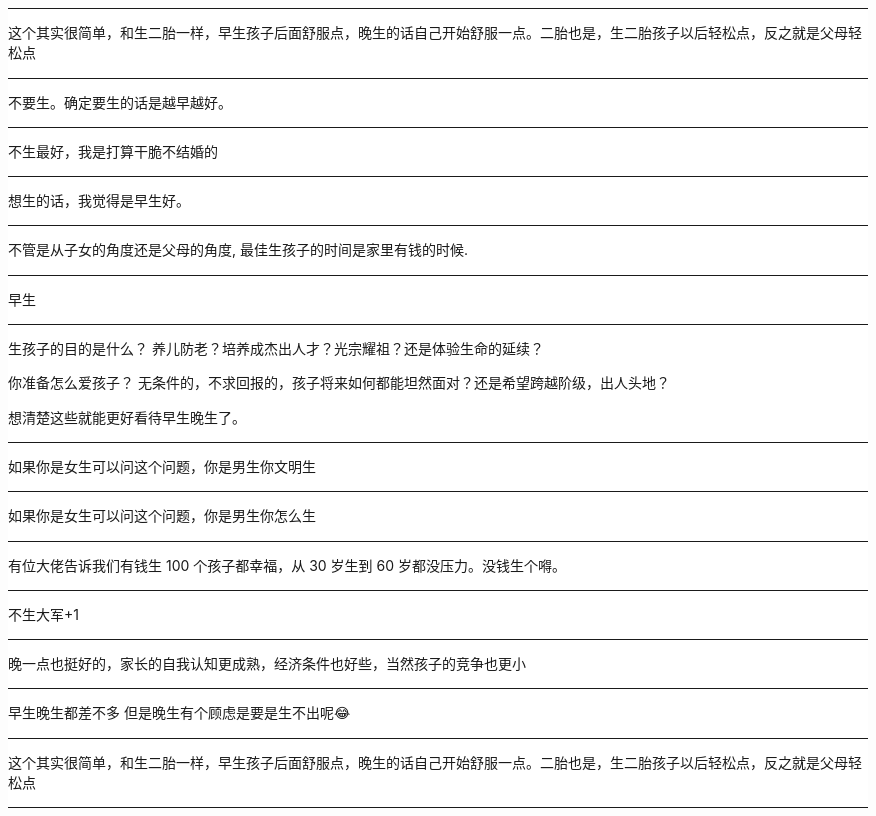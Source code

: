 ---------------------------------------------------

这个其实很简单，和生二胎一样，早生孩子后面舒服点，晚生的话自己开始舒服一点。二胎也是，生二胎孩子以后轻松点，反之就是父母轻松点

---------------------------------------------------

不要生。确定要生的话是越早越好。

---------------------------------------------------

不生最好，我是打算干脆不结婚的

---------------------------------------------------

想生的话，我觉得是早生好。

---------------------------------------------------

不管是从子女的角度还是父母的角度, 最佳生孩子的时间是家里有钱的时候.

---------------------------------------------------

早生

---------------------------------------------------

生孩子的目的是什么？ 养儿防老？培养成杰出人才？光宗耀祖？还是体验生命的延续？

你准备怎么爱孩子？ 无条件的，不求回报的，孩子将来如何都能坦然面对？还是希望跨越阶级，出人头地？

想清楚这些就能更好看待早生晚生了。

---------------------------------------------------

如果你是女生可以问这个问题，你是男生你文明生

---------------------------------------------------

如果你是女生可以问这个问题，你是男生你怎么生

---------------------------------------------------

有位大佬告诉我们有钱生 100 个孩子都幸福，从 30 岁生到 60 岁都没压力。没钱生个嘚。

---------------------------------------------------

不生大军+1

---------------------------------------------------

晚一点也挺好的，家长的自我认知更成熟，经济条件也好些，当然孩子的竞争也更小

---------------------------------------------------

早生晚生都差不多 但是晚生有个顾虑是要是生不出呢😂

---------------------------------------------------

这个其实很简单，和生二胎一样，早生孩子后面舒服点，晚生的话自己开始舒服一点。二胎也是，生二胎孩子以后轻松点，反之就是父母轻松点

---------------------------------------------------
